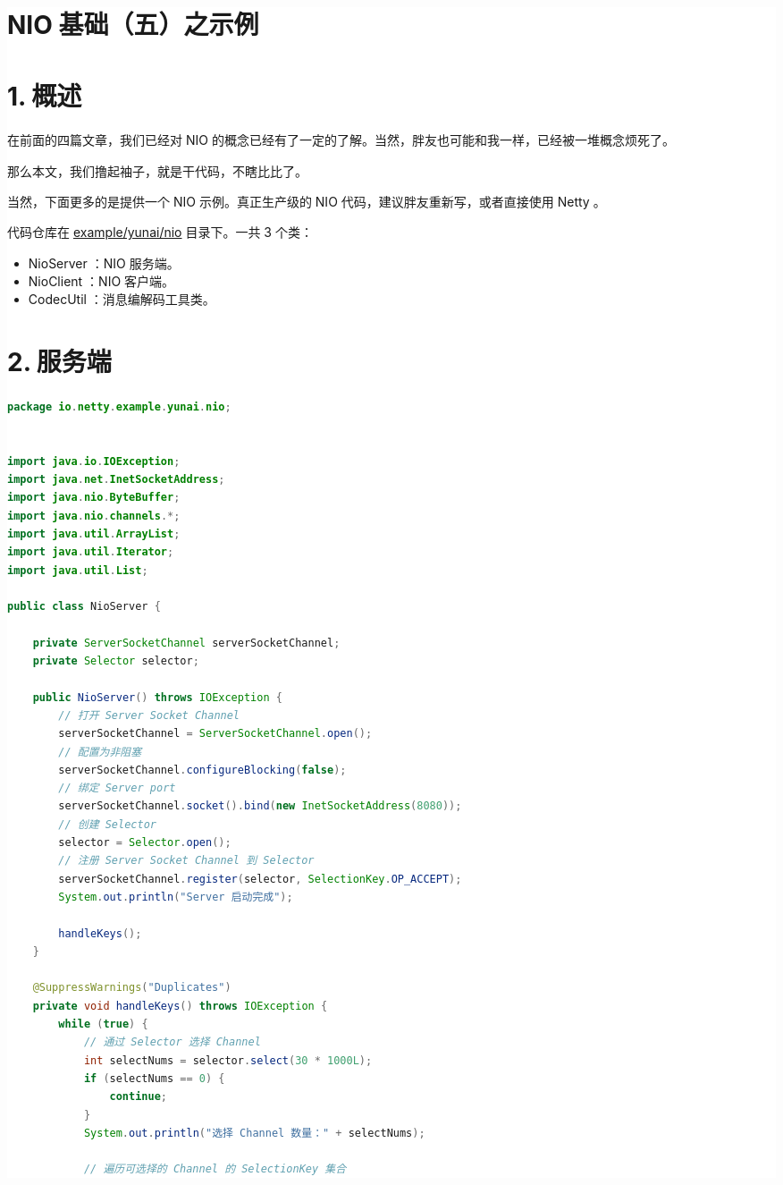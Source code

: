 # NIO 基础（五）之示例

# 1. 概述

在前面的四篇文章，我们已经对 NIO 的概念已经有了一定的了解。当然，胖友也可能和我一样，已经被一堆概念烦死了。

那么本文，我们撸起袖子，就是干代码，不瞎比比了。

当然，下面更多的是提供一个 NIO 示例。真正生产级的 NIO 代码，建议胖友重新写，或者直接使用 Netty 。

代码仓库在 [example/yunai/nio](https://github.com/YunaiV/netty/tree/f7016330f1483021ef1c38e0923e1c8b7cef0d10/example/src/main/java/io/netty/example/yunai/nio) 目录下。一共 3 个类：

* NioServer ：NIO 服务端。
* NioClient ：NIO 客户端。
* CodecUtil ：消息编解码工具类。

# 2. 服务端

```java
package io.netty.example.yunai.nio;


import java.io.IOException;
import java.net.InetSocketAddress;
import java.nio.ByteBuffer;
import java.nio.channels.*;
import java.util.ArrayList;
import java.util.Iterator;
import java.util.List;

public class NioServer {

    private ServerSocketChannel serverSocketChannel;
    private Selector selector;

    public NioServer() throws IOException {
        // 打开 Server Socket Channel
        serverSocketChannel = ServerSocketChannel.open();
        // 配置为非阻塞
        serverSocketChannel.configureBlocking(false);
        // 绑定 Server port
        serverSocketChannel.socket().bind(new InetSocketAddress(8080));
        // 创建 Selector
        selector = Selector.open();
        // 注册 Server Socket Channel 到 Selector
        serverSocketChannel.register(selector, SelectionKey.OP_ACCEPT);
        System.out.println("Server 启动完成");

        handleKeys();
    }

    @SuppressWarnings("Duplicates")
    private void handleKeys() throws IOException {
        while (true) {
            // 通过 Selector 选择 Channel
            int selectNums = selector.select(30 * 1000L);
            if (selectNums == 0) {
                continue;
            }
            System.out.println("选择 Channel 数量：" + selectNums);

            // 遍历可选择的 Channel 的 SelectionKey 集合
```
